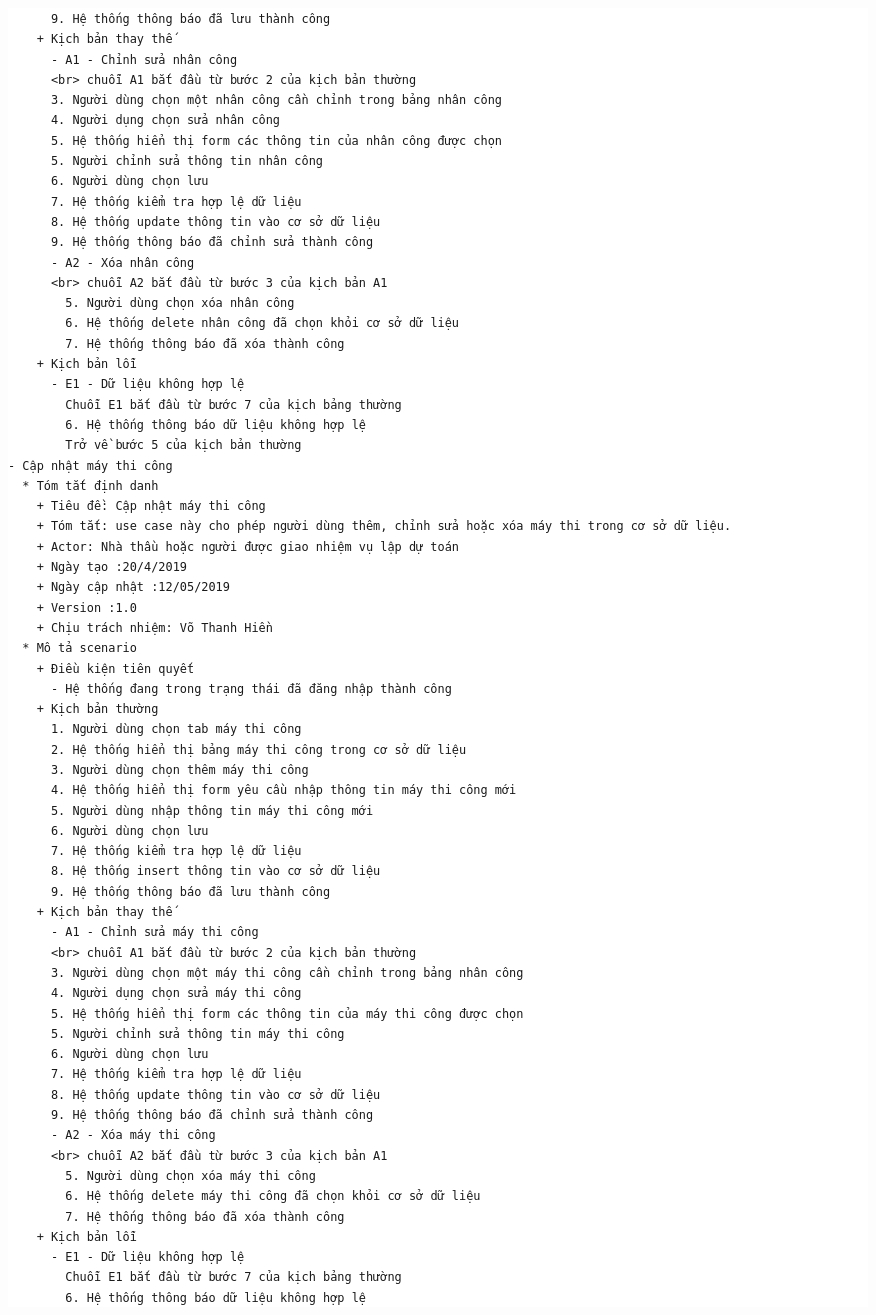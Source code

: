           9. Hệ thống thông báo đã lưu thành công
        + Kịch bản thay thế
          - A1 - Chỉnh sửa nhân công
          <br> chuỗi A1 bắt đầu từ bước 2 của kịch bản thường
          3. Người dùng chọn một nhân công cần chỉnh trong bảng nhân công
          4. Người dụng chọn sửa nhân công
          5. Hệ thống hiển thị form các thông tin của nhân công được chọn
          5. Người chỉnh sửa thông tin nhân công
          6. Người dùng chọn lưu
          7. Hệ thống kiểm tra hợp lệ dữ liệu
          8. Hệ thống update thông tin vào cơ sở dữ liệu
          9. Hệ thống thông báo đã chỉnh sửa thành công
          - A2 - Xóa nhân công
          <br> chuỗi A2 bắt đầu từ bước 3 của kịch bản A1
            5. Người dùng chọn xóa nhân công
            6. Hệ thống delete nhân công đã chọn khỏi cơ sở dữ liệu
            7. Hệ thống thông báo đã xóa thành công
        + Kịch bản lỗi
          - E1 - Dữ liệu không hợp lệ
            Chuỗi E1 bắt đầu từ bước 7 của kịch bảng thường
            6. Hệ thống thông báo dữ liệu không hợp lệ
            Trở về bước 5 của kịch bản thường
    - Cập nhật máy thi công
      * Tóm tắt định danh
        + Tiêu đề: Cập nhật máy thi công
        + Tóm tắt: use case này cho phép người dùng thêm, chỉnh sửa hoặc xóa máy thi trong cơ sở dữ liệu.
        + Actor: Nhà thầu hoặc người được giao nhiệm vụ lập dự toán
        + Ngày tạo :20/4/2019
        + Ngày cập nhật :12/05/2019
        + Version :1.0
        + Chịu trách nhiệm: Võ Thanh Hiền
      * Mô tả scenario
        + Điều kiện tiên quyết
          - Hệ thống đang trong trạng thái đã đăng nhập thành công
        + Kịch bản thường
          1. Người dùng chọn tab máy thi công
          2. Hệ thống hiển thị bảng máy thi công trong cơ sở dữ liệu
          3. Người dùng chọn thêm máy thi công
          4. Hệ thống hiển thị form yêu cầu nhập thông tin máy thi công mới
          5. Người dùng nhập thông tin máy thi công mới
          6. Người dùng chọn lưu
          7. Hệ thống kiểm tra hợp lệ dữ liệu
          8. Hệ thống insert thông tin vào cơ sở dữ liệu
          9. Hệ thống thông báo đã lưu thành công
        + Kịch bản thay thế
          - A1 - Chỉnh sửa máy thi công
          <br> chuỗi A1 bắt đầu từ bước 2 của kịch bản thường
          3. Người dùng chọn một máy thi công cần chỉnh trong bảng nhân công
          4. Người dụng chọn sửa máy thi công
          5. Hệ thống hiển thị form các thông tin của máy thi công được chọn
          5. Người chỉnh sửa thông tin máy thi công
          6. Người dùng chọn lưu
          7. Hệ thống kiểm tra hợp lệ dữ liệu
          8. Hệ thống update thông tin vào cơ sở dữ liệu
          9. Hệ thống thông báo đã chỉnh sửa thành công
          - A2 - Xóa máy thi công
          <br> chuỗi A2 bắt đầu từ bước 3 của kịch bản A1
            5. Người dùng chọn xóa máy thi công
            6. Hệ thống delete máy thi công đã chọn khỏi cơ sở dữ liệu
            7. Hệ thống thông báo đã xóa thành công
        + Kịch bản lỗi
          - E1 - Dữ liệu không hợp lệ
            Chuỗi E1 bắt đầu từ bước 7 của kịch bảng thường
            6. Hệ thống thông báo dữ liệu không hợp lệ